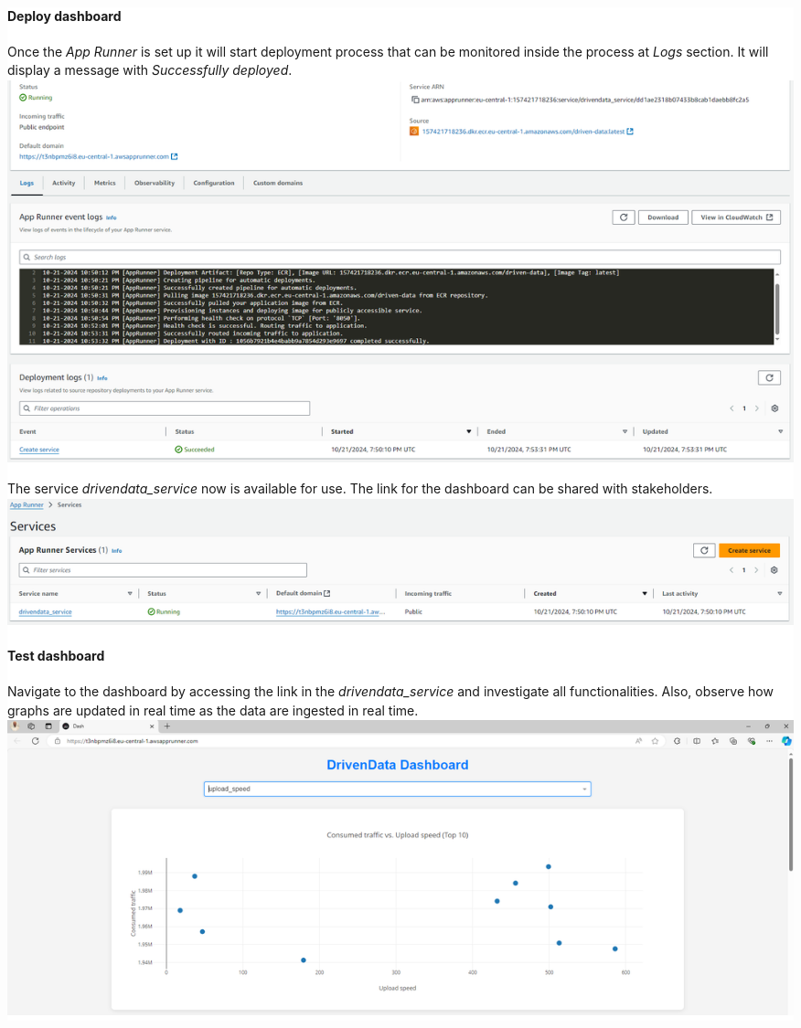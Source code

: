 #### Deploy dashboard
Once the *App Runner* is set up it will start deployment process that can be monitored inside the process at *Logs* section. It will display a message with *Successfully deployed*.\
![Image 10.18](../media/image_10.18.PNG)

The service *drivendata_service* now is available for use. The link for the dashboard can be shared with stakeholders.\
![Image 10.19](../media/image_10.19.PNG)

#### Test dashboard
Navigate to the dashboard by accessing the link in the *drivendata_service* and investigate all functionalities. Also, observe how graphs are updated in real time as the data are ingested in real time.\
![Image 10.20](../media/image_10.20.PNG)